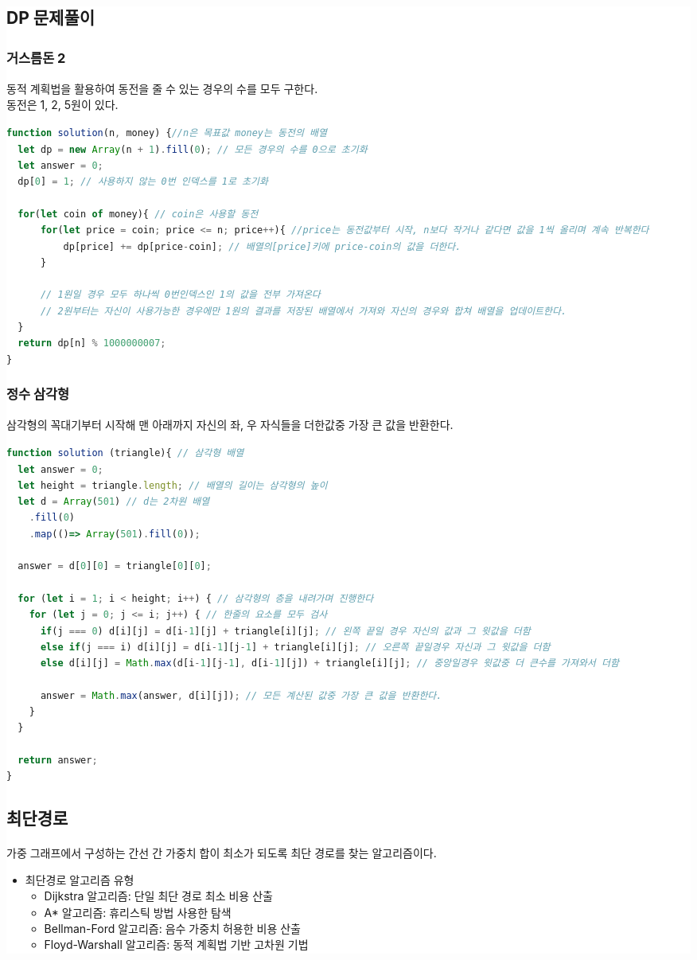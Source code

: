 ## DP 문제풀이
### 거스름돈 2
동적 계획법을 활용하여 동전을 줄 수 있는 경우의 수를 모두 구한다.  
동전은 1, 2, 5원이 있다.
```js
function solution(n, money) {//n은 목표값 money는 동전의 배열
  let dp = new Array(n + 1).fill(0); // 모든 경우의 수를 0으로 초기화
  let answer = 0;
  dp[0] = 1; // 사용하지 않는 0번 인덱스를 1로 초기화
  
  for(let coin of money){ // coin은 사용할 동전
      for(let price = coin; price <= n; price++){ //price는 동전값부터 시작, n보다 작거나 같다면 값을 1씩 올리며 계속 반복한다
          dp[price] += dp[price-coin]; // 배열의[price]키에 price-coin의 값을 더한다.
      }

      // 1원일 경우 모두 하나씩 0번인덱스인 1의 값을 전부 가져온다
      // 2원부터는 자신이 사용가능한 경우에만 1원의 결과를 저장된 배열에서 가져와 자신의 경우와 합쳐 배열을 업데이트한다.
  }
  return dp[n] % 1000000007;
}
```

### 정수 삼각형
삼각형의 꼭대기부터 시작해 맨 아래까지 자신의 좌, 우 자식들을 더한값중 가장 큰 값을 반환한다.
```js
function solution (triangle){ // 삼각형 배열
  let answer = 0;
  let height = triangle.length; // 배열의 길이는 삼각형의 높이
  let d = Array(501) // d는 2차원 배열
    .fill(0)
    .map(()=> Array(501).fill(0));
  
  answer = d[0][0] = triangle[0][0]; 

  for (let i = 1; i < height; i++) { // 삼각형의 층을 내려가며 진행한다
    for (let j = 0; j <= i; j++) { // 한줄의 요소를 모두 검사
      if(j === 0) d[i][j] = d[i-1][j] + triangle[i][j]; // 왼쪽 끝일 경우 자신의 값과 그 윗값을 더함
      else if(j === i) d[i][j] = d[i-1][j-1] + triangle[i][j]; // 오른쪽 끝일경우 자신과 그 윗값을 더함
      else d[i][j] = Math.max(d[i-1][j-1], d[i-1][j]) + triangle[i][j]; // 중앙일경우 윗값중 더 큰수를 가져와서 더함

      answer = Math.max(answer, d[i][j]); // 모든 계산된 값중 가장 큰 값을 반환한다.
    }
  }

  return answer;
}
```

## 최단경로
가중 그래프에서 구성하는 간선 간 가중치 합이 최소가 되도록 최단 경로를 찾는 알고리즘이다.  
- 최단경로 알고리즘 유형  
  - Dijkstra 알고리즘: 단일 최단 경로 최소 비용 산출
  - A* 알고리즘: 휴리스틱 방법 사용한 탐색
  - Bellman-Ford 알고리즘: 음수 가중치 허용한 비용 산출
  - Floyd-Warshall 알고리즘: 동적 계획법 기반 고차원 기법
